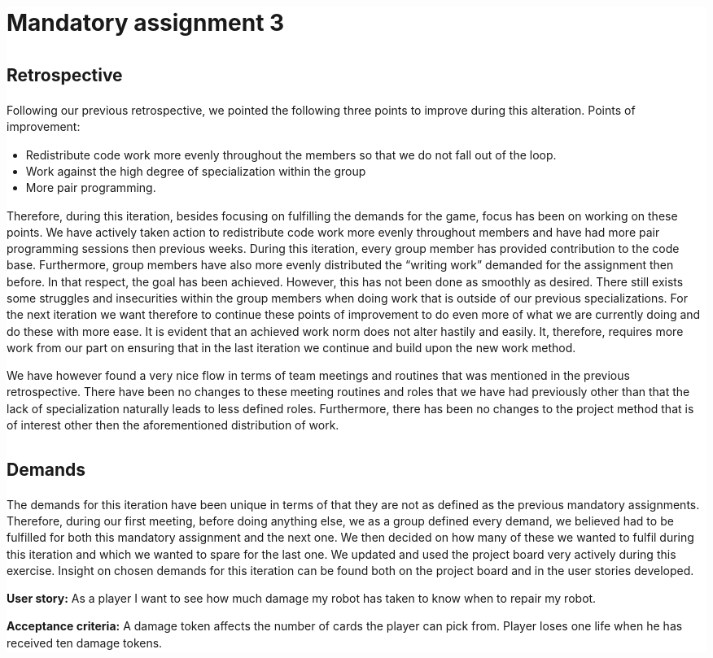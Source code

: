 # Mandatory assignment 3

## Retrospective 

Following our previous retrospective, we pointed the following three points to improve during this alteration. 
Points of improvement:
-	Redistribute code work more evenly throughout the members so that we do not fall out of the loop.
-	Work against the high degree of specialization within the group
-	More pair programming.

Therefore, during this iteration, besides focusing on fulfilling the demands for the game, focus has been on working on these points. 
We have actively taken action to redistribute code work more evenly throughout members and have had more pair programming sessions then previous weeks. 
During this iteration, every group member has provided contribution to the code base. Furthermore, group members have also more evenly distributed the “writing work” demanded 
for the assignment then before. In that respect, the goal has been achieved. However, this has not been done as smoothly as desired. 
There still exists some struggles and insecurities within the group members when doing work that is outside of our previous specializations. 
For the next iteration we want therefore to continue these points of improvement to do even more of what we are currently doing and do these with more ease. 
It is evident that an achieved work norm does not alter hastily and easily. 
It, therefore, requires more work from our part on ensuring that in the last iteration we continue and build upon the new work method. 

We have however found a very nice flow in terms of team meetings and routines that was mentioned in the previous retrospective. 
There have been no changes to these meeting routines and roles that we have had previously other than that the lack of specialization naturally leads to less defined roles. 
Furthermore, there has been no changes to the project method that is of interest other then the aforementioned distribution of work. 

## Demands

The demands for this iteration have been unique in terms of that they are not as defined as the previous mandatory assignments. 
Therefore, during our first meeting, before doing anything else, we as a group defined every demand, we believed had to be fulfilled for both this mandatory assignment 
and the next one. We then decided on how many of these we wanted to fulfil during this iteration and which we wanted to spare for the last one. 
We updated and used the project board very actively during this exercise. 
Insight on chosen demands for this iteration can be found both on the project board and in the user stories developed. 


**User story:** As a player I want to see how much damage my robot has taken to know when to repair my robot. 

**Acceptance criteria:** A damage token affects the number of cards the player can pick from. Player loses one life when he has received ten damage tokens.
